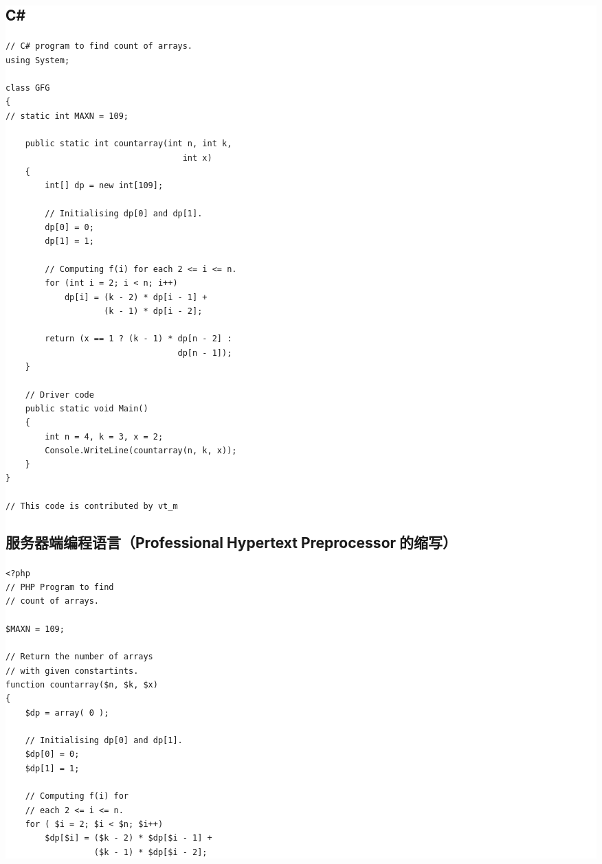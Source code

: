 ## C#

```
// C# program to find count of arrays.
using System;

class GFG
{
// static int MAXN = 109;

    public static int countarray(int n, int k,
                                    int x)
    {
        int[] dp = new int[109];

        // Initialising dp[0] and dp[1].
        dp[0] = 0;
        dp[1] = 1;

        // Computing f(i) for each 2 <= i <= n.
        for (int i = 2; i < n; i++)
            dp[i] = (k - 2) * dp[i - 1] +
                    (k - 1) * dp[i - 2];

        return (x == 1 ? (k - 1) * dp[n - 2] :
                                   dp[n - 1]);
    }

    // Driver code
    public static void Main()
    {
        int n = 4, k = 3, x = 2;
        Console.WriteLine(countarray(n, k, x));
    }
}

// This code is contributed by vt_m
```

## 服务器端编程语言（Professional Hypertext Preprocessor 的缩写）

```
<?php
// PHP Program to find
// count of arrays.

$MAXN = 109;

// Return the number of arrays
// with given constartints.
function countarray($n, $k, $x)
{
    $dp = array( 0 );

    // Initialising dp[0] and dp[1].
    $dp[0] = 0;
    $dp[1] = 1;

    // Computing f(i) for
    // each 2 <= i <= n.
    for ( $i = 2; $i < $n; $i++)
        $dp[$i] = ($k - 2) * $dp[$i - 1] +
                  ($k - 1) * $dp[$i - 2];
```
